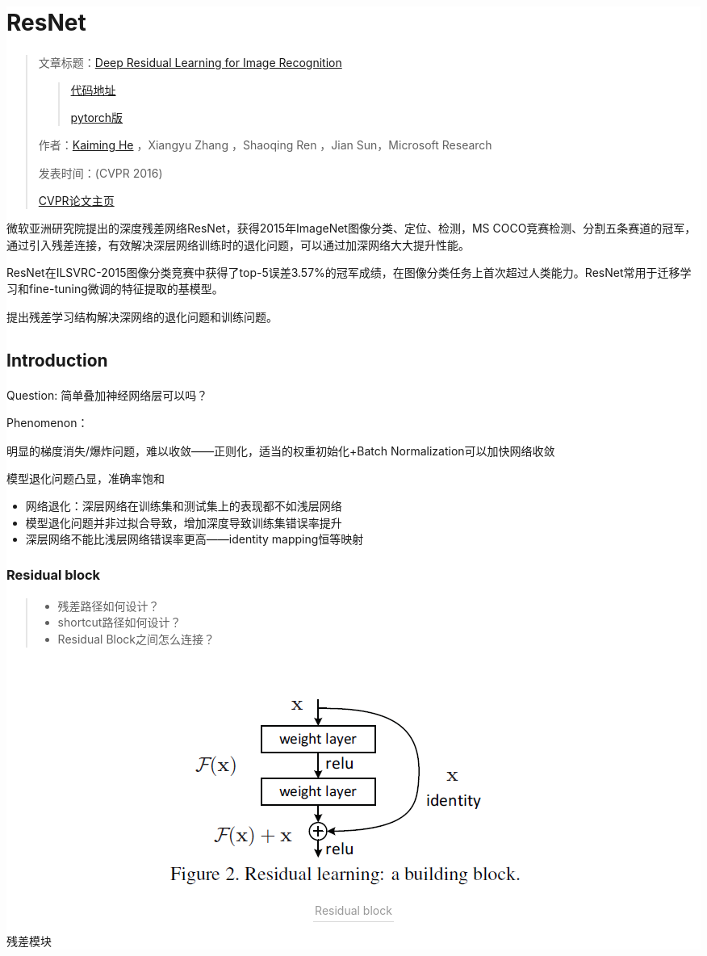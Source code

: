 # ResNet
> 文章标题：[Deep Residual Learning for Image Recognition](https://arxiv.org/abs/1512.03385)
>
> > [代码地址](https://github.com/KaimingHe/deep-residual-networks)
> >
> > [pytorch版](https://github.com/Cadene/pretrained-models.pytorch)
>
> 作者：[Kaiming He](http://kaiminghe.com/) ，Xiangyu Zhang ，Shaoqing Ren ，Jian Sun，Microsoft Research
>
> 发表时间：(CVPR 2016)
>
> [CVPR论文主页](http://openaccess.thecvf.com/content_cvpr_2016/html/He_Deep_Residual_Learning_CVPR_2016_paper.html)

微软亚洲研究院提出的深度残差网络ResNet，获得2015年ImageNet图像分类、定位、检测，MS COCO竞赛检测、分割五条赛道的冠军，通过引入残差连接，有效解决深层网络训练时的退化问题，可以通过加深网络大大提升性能。

ResNet在ILSVRC-2015图像分类竞赛中获得了top-5误差3.57%的冠军成绩，在图像分类任务上首次超过人类能力。ResNet常用于迁移学习和fine-tuning微调的特征提取的基模型。

提出残差学习结构解决深网络的退化问题和训练问题。

## Introduction

Question: 简单叠加神经网络层可以吗？

Phenomenon：

明显的梯度消失/爆炸问题，难以收敛——正则化，适当的权重初始化+Batch Normalization可以加快网络收敛

模型退化问题凸显，准确率饱和

* 网络退化：深层网络在训练集和测试集上的表现都不如浅层网络
* 模型退化问题并非过拟合导致，增加深度导致训练集错误率提升
* 深层网络不能比浅层网络错误率更高——identity mapping恒等映射

### Residual block

> - 残差路径如何设计？
> - shortcut路径如何设计？
> - Residual Block之间怎么连接？

<center>
<img 
src="ResNet.assets/ResNet_Residual block.png" >
<br>
<div style="color:orange; border-bottom: 1px solid #d9d9d9;
display: inline-block;
color: #999;
padding: 2px;">Residual block</div>
</center>

残差模块

